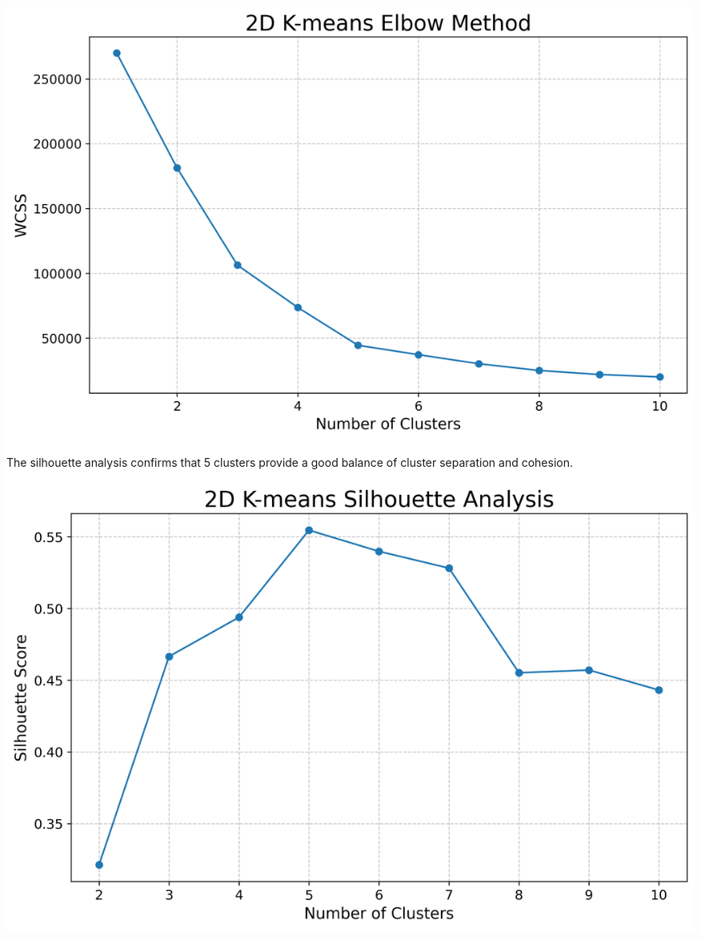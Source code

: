 ![2D Elbow Method](outputs/2d_k-means_elbow_method.png)

The silhouette analysis confirms that 5 clusters provide a good balance of cluster separation and cohesion. 

![2D Silhouette Analysis](outputs/2d_k-means_silhouette_analysis.png)
